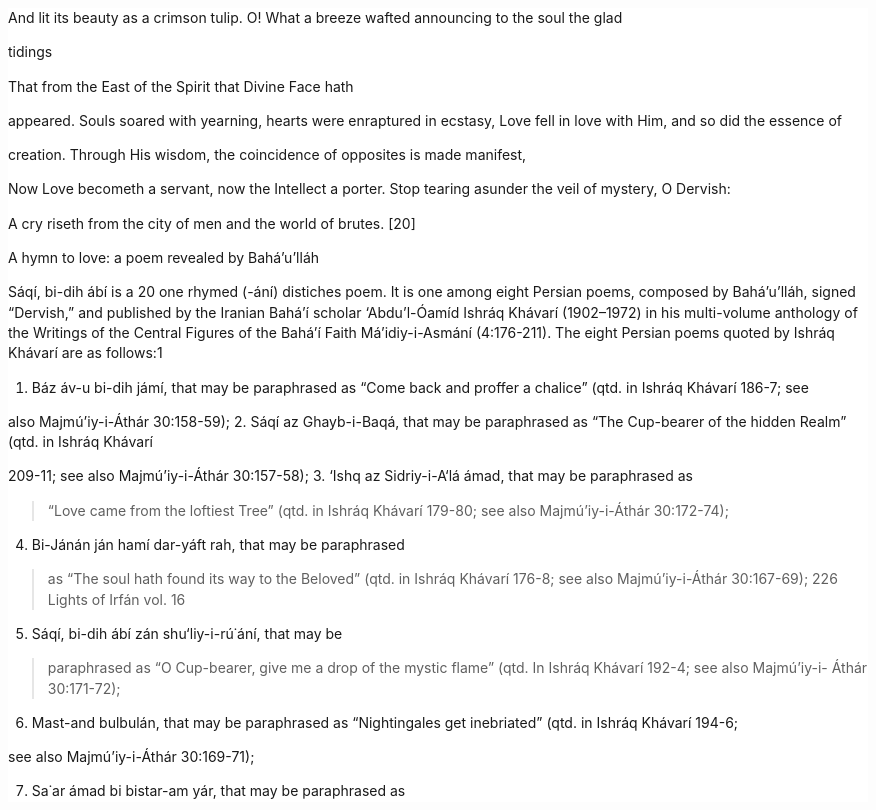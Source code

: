 And lit its beauty as a crimson tulip.
O! What a breeze wafted announcing to the soul the glad

tidings

That from the East of the Spirit that Divine Face hath

appeared.
Souls soared with yearning, hearts were enraptured in ecstasy,
Love fell in love with Him, and so did the essence of

creation.
Through His wisdom, the coincidence of opposites is made
manifest,

Now Love becometh a servant, now the Intellect a porter.
Stop tearing asunder the veil of mystery, O Dervish:

A cry riseth from the city of men and the world of brutes. [20]

A hymn to love: a poem revealed by Bahá’u’lláh

Sáqí, bi-dih ábí is a 20 one rhymed (-ání) distiches poem. It is
one among eight Persian poems, composed by Bahá’u’lláh,
signed “Dervish,” and published by the Iranian Bahá’í scholar
‘Abdu’l-Óamíd Ishráq Khávarí (1902–1972) in his multi-volume
anthology of the Writings of the Central Figures of the Bahá’í
Faith Má’idiy-i-Asmání (4:176-211). The eight Persian poems
quoted by Ishráq Khávarí are as follows:1
1. Báz áv-u bi-dih jámí, that may be paraphrased as “Come
back and proffer a chalice” (qtd. in Ishráq Khávarí 186-7; see

also Majmú’iy-i-Áthár 30:158-59);
2. Sáqí az Ghayb-i-Baqá, that may be paraphrased as “The
Cup-bearer of the hidden Realm” (qtd. in Ishráq Khávarí

209-11; see also Majmú’iy-i-Áthár 30:157-58);
3. ‘Ishq az Sidriy-i-A‘lá ámad, that may be paraphrased as

> “Love came from the loftiest Tree” (qtd. in Ishráq Khávarí
> 179-80; see also Majmú’iy-i-Áthár 30:172-74);
4. Bi-Jánán ján hamí dar-yáft rah, that may be paraphrased

> as “The soul hath found its way to the Beloved” (qtd. in
> Ishráq Khávarí 176-8; see also Majmú’iy-i-Áthár 30:167-69);
226                                                  Lights of Irfán vol. 16

5. Sáqí, bi-dih ábí zán shu‘liy-i-rú˙ání, that may be

> paraphrased as “O Cup-bearer, give me a drop of the
> mystic flame” (qtd. In Ishráq Khávarí 192-4; see also Majmú’iy-i-
> Áthár 30:171-72);

6. Mast-and bulbulán, that may be paraphrased as
“Nightingales get inebriated” (qtd. in Ishráq Khávarí 194-6;

see also Majmú’iy-i-Áthár 30:169-71);

7. Sa˙ar ámad bi bistar-am yár, that may be paraphrased as
